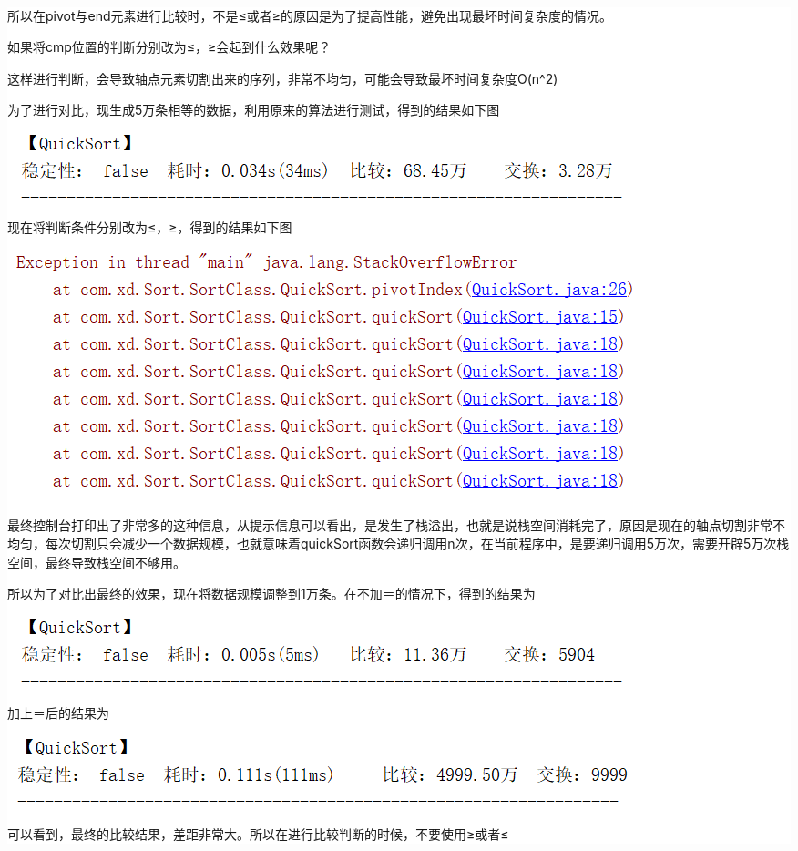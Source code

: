所以在pivot与end元素进行比较时，不是≤或者≥的原因是为了提高性能，避免出现最坏时间复杂度的情况。

如果将cmp位置的判断分别改为≤，≥会起到什么效果呢？

这样进行判断，会导致轴点元素切割出来的序列，非常不均匀，可能会导致最坏时间复杂度O(n^2)

为了进行对比，现生成5万条相等的数据，利用原来的算法进行测试，得到的结果如下图

![1575206944212](./Resource/1575206944212.png)

现在将判断条件分别改为≤，≥，得到的结果如下图

![1575207073079](./Resource/1575207073079.png)

最终控制台打印出了非常多的这种信息，从提示信息可以看出，是发生了栈溢出，也就是说栈空间消耗完了，原因是现在的轴点切割非常不均匀，每次切割只会减少一个数据规模，也就意味着quickSort函数会递归调用n次，在当前程序中，是要递归调用5万次，需要开辟5万次栈空间，最终导致栈空间不够用。

所以为了对比出最终的效果，现在将数据规模调整到1万条。在不加＝的情况下，得到的结果为

![1575207463296](./Resource/1575207463296.png)

加上＝后的结果为

![1575207506911](./Resource/1575207506911.png)

可以看到，最终的比较结果，差距非常大。所以在进行比较判断的时候，不要使用≥或者≤